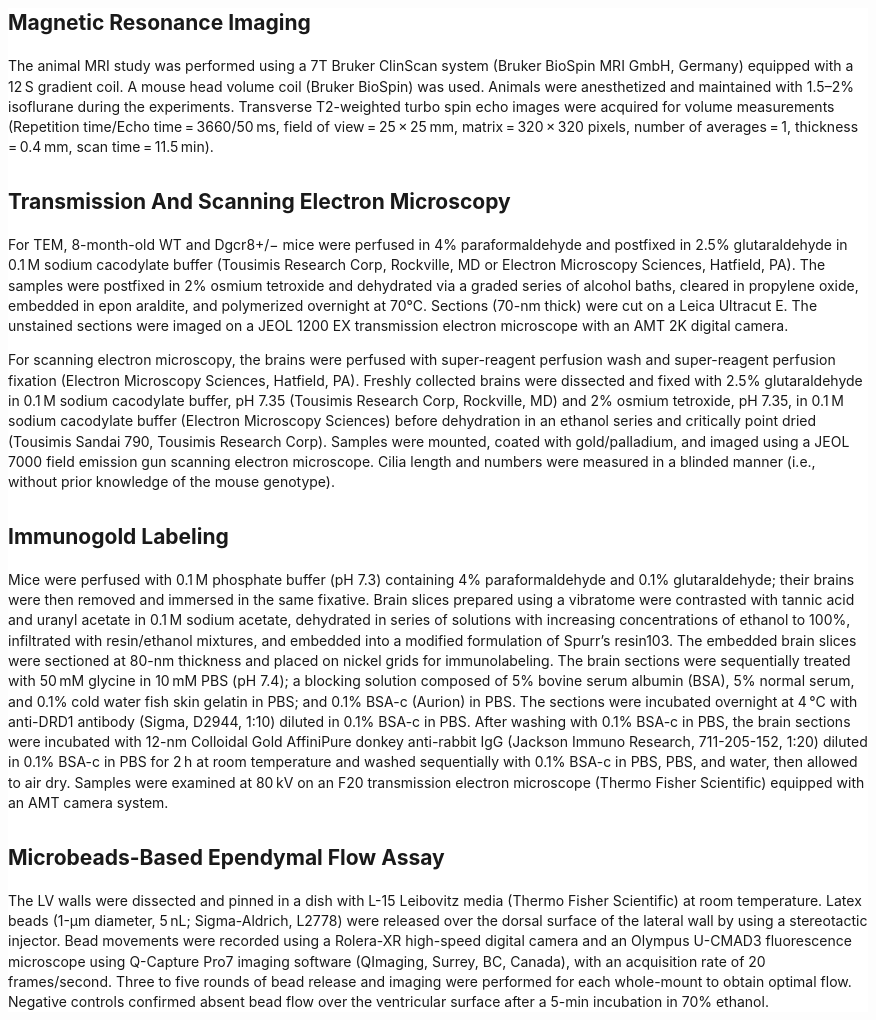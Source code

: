 ## Magnetic Resonance Imaging

The animal MRI study was performed using a 7T Bruker ClinScan system (Bruker BioSpin MRI GmbH, Germany) equipped with a 12 S gradient coil. A mouse head volume coil (Bruker BioSpin) was used. Animals were anesthetized and maintained with 1.5–2% isoflurane during the experiments. Transverse T2-weighted turbo spin echo images were acquired for volume measurements (Repetition time/Echo time = 3660/50 ms, field of view = 25 × 25 mm, matrix = 320 × 320 pixels, number of averages = 1, thickness = 0.4 mm, scan time = 11.5 min).

## Transmission And Scanning Electron Microscopy

For TEM, 8-month-old WT and Dgcr8+/− mice were perfused in 4% paraformaldehyde and postfixed in 2.5% glutaraldehyde in 0.1 M sodium cacodylate buffer (Tousimis Research Corp, Rockville, MD or Electron Microscopy Sciences, Hatfield, PA). The samples were postfixed in 2% osmium tetroxide and dehydrated via a graded series of alcohol baths, cleared in propylene oxide, embedded in epon araldite, and polymerized overnight at 70°C. Sections (70-nm thick) were cut on a Leica Ultracut E. The unstained sections were imaged on a JEOL 1200 EX transmission electron microscope with an AMT 2K digital camera.

For scanning electron microscopy, the brains were perfused with super-reagent perfusion wash and super-reagent perfusion fixation (Electron Microscopy Sciences, Hatfield, PA). Freshly collected brains were dissected and fixed with 2.5% glutaraldehyde in 0.1 M sodium cacodylate buffer, pH 7.35 (Tousimis Research Corp, Rockville, MD) and 2% osmium tetroxide, pH 7.35, in 0.1 M sodium cacodylate buffer (Electron Microscopy Sciences) before dehydration in an ethanol series and critically point dried (Tousimis Sandai 790, Tousimis Research Corp). Samples were mounted, coated with gold/palladium, and imaged using a JEOL 7000 field emission gun scanning electron microscope. Cilia length and numbers were measured in a blinded manner (i.e., without prior knowledge of the mouse genotype).

## Immunogold Labeling

Mice were perfused with 0.1 M phosphate buffer (pH 7.3) containing 4% paraformaldehyde and 0.1% glutaraldehyde; their brains were then removed and immersed in the same fixative. Brain slices prepared using a vibratome were contrasted with tannic acid and uranyl acetate in 0.1 M sodium acetate, dehydrated in series of solutions with increasing concentrations of ethanol to 100%, infiltrated with resin/ethanol mixtures, and embedded into a modified formulation of Spurr’s resin103. The embedded brain slices were sectioned at 80-nm thickness and placed on nickel grids for immunolabeling. The brain sections were sequentially treated with 50 mM glycine in 10 mM PBS (pH 7.4); a blocking solution composed of 5% bovine serum albumin (BSA), 5% normal serum, and 0.1% cold water fish skin gelatin in PBS; and 0.1% BSA-c (Aurion) in PBS. The sections were incubated overnight at 4 °C with anti-DRD1 antibody (Sigma, D2944, 1:10) diluted in 0.1% BSA-c in PBS. After washing with 0.1% BSA-c in PBS, the brain sections were incubated with 12-nm Colloidal Gold AffiniPure donkey anti-rabbit IgG (Jackson Immuno Research, 711-205-152, 1:20) diluted in 0.1% BSA-c in PBS for 2 h at room temperature and washed sequentially with 0.1% BSA-c in PBS, PBS, and water, then allowed to air dry. Samples were examined at 80 kV on an F20 transmission electron microscope (Thermo Fisher Scientific) equipped with an AMT camera system.

## Microbeads-Based Ependymal Flow Assay

The LV walls were dissected and pinned in a dish with L-15 Leibovitz media (Thermo Fisher Scientific) at room temperature. Latex beads (1-µm diameter, 5 nL; Sigma-Aldrich, L2778) were released over the dorsal surface of the lateral wall by using a stereotactic injector. Bead movements were recorded using a Rolera-XR high-speed digital camera and an Olympus U-CMAD3 fluorescence microscope using Q-Capture Pro7 imaging software (QImaging, Surrey, BC, Canada), with an acquisition rate of 20 frames/second. Three to five rounds of bead release and imaging were performed for each whole-mount to obtain optimal flow. Negative controls confirmed absent bead flow over the ventricular surface after a 5-min incubation in 70% ethanol.
